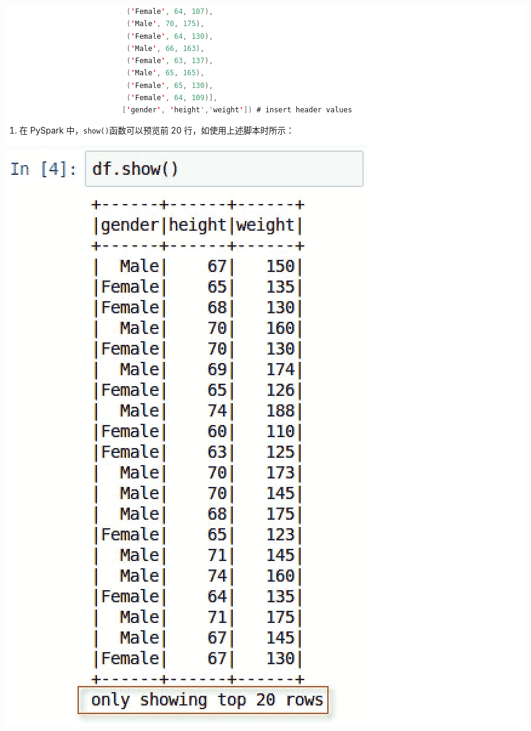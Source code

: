```scala
                            ('Female', 64, 107),
                            ('Male', 70, 175),
                            ('Female', 64, 130),
                            ('Male', 66, 163),
                            ('Female', 63, 137),
                            ('Male', 65, 165),
                            ('Female', 65, 130),
                            ('Female', 64, 109)], 
                           ['gender', 'height','weight']) # insert header values
```

1.  在 PySpark 中，`show()`函数可以预览前 20 行，如使用上述脚本时所示：

![](img/00045.jpeg)
